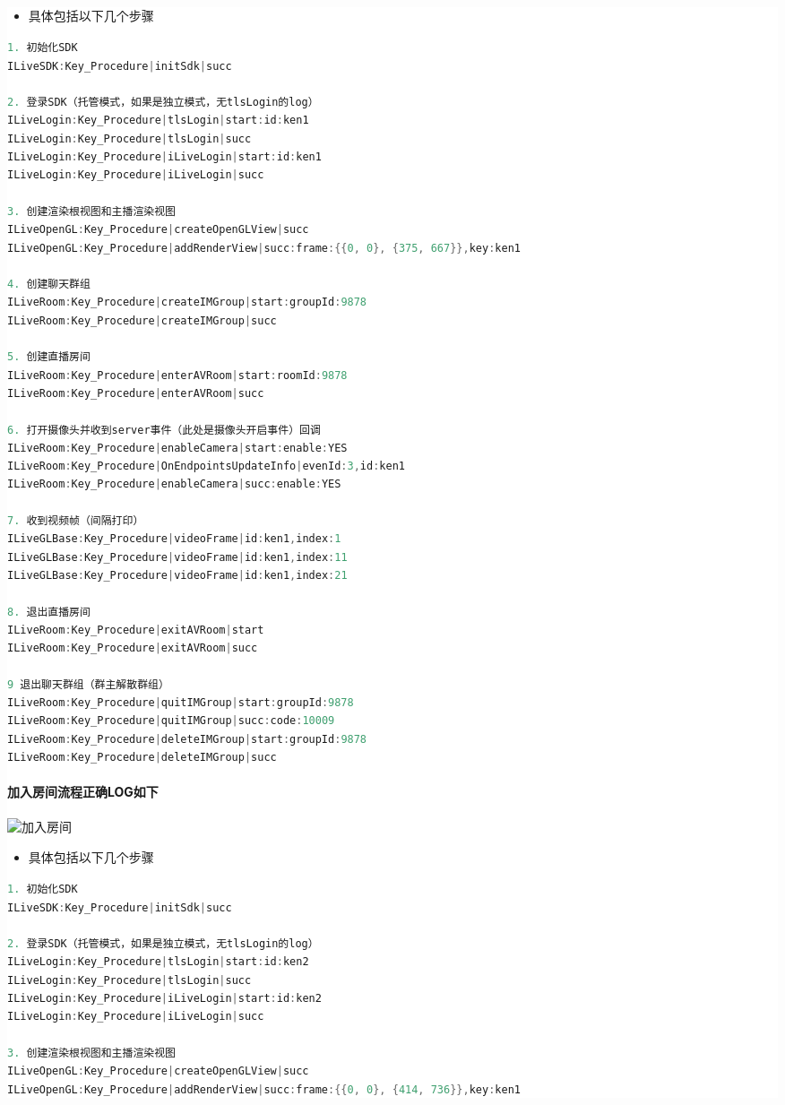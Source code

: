* 具体包括以下几个步骤

```C
1. 初始化SDK
ILiveSDK:Key_Procedure|initSdk|succ

2. 登录SDK（托管模式，如果是独立模式，无tlsLogin的log）
ILiveLogin:Key_Procedure|tlsLogin|start:id:ken1
ILiveLogin:Key_Procedure|tlsLogin|succ
ILiveLogin:Key_Procedure|iLiveLogin|start:id:ken1
ILiveLogin:Key_Procedure|iLiveLogin|succ

3. 创建渲染根视图和主播渲染视图
ILiveOpenGL:Key_Procedure|createOpenGLView|succ
ILiveOpenGL:Key_Procedure|addRenderView|succ:frame:{{0, 0}, {375, 667}},key:ken1

4. 创建聊天群组
ILiveRoom:Key_Procedure|createIMGroup|start:groupId:9878
ILiveRoom:Key_Procedure|createIMGroup|succ

5. 创建直播房间
ILiveRoom:Key_Procedure|enterAVRoom|start:roomId:9878
ILiveRoom:Key_Procedure|enterAVRoom|succ

6. 打开摄像头并收到server事件（此处是摄像头开启事件）回调
ILiveRoom:Key_Procedure|enableCamera|start:enable:YES
ILiveRoom:Key_Procedure|OnEndpointsUpdateInfo|evenId:3,id:ken1
ILiveRoom:Key_Procedure|enableCamera|succ:enable:YES

7. 收到视频帧（间隔打印）
ILiveGLBase:Key_Procedure|videoFrame|id:ken1,index:1
ILiveGLBase:Key_Procedure|videoFrame|id:ken1,index:11
ILiveGLBase:Key_Procedure|videoFrame|id:ken1,index:21

8. 退出直播房间
ILiveRoom:Key_Procedure|exitAVRoom|start
ILiveRoom:Key_Procedure|exitAVRoom|succ

9 退出聊天群组（群主解散群组）
ILiveRoom:Key_Procedure|quitIMGroup|start:groupId:9878
ILiveRoom:Key_Procedure|quitIMGroup|succ:code:10009
ILiveRoom:Key_Procedure|deleteIMGroup|start:groupId:9878
ILiveRoom:Key_Procedure|deleteIMGroup|succ
```

#### 加入房间流程正确LOG如下

![加入房间](http://imgcache.tce.fsphere.cn/static/mc.qcloudimg.com/static/img/54b586d5fa373c5f1c359d624bf4557a/image.png)

* 具体包括以下几个步骤

```C
1. 初始化SDK
ILiveSDK:Key_Procedure|initSdk|succ

2. 登录SDK（托管模式，如果是独立模式，无tlsLogin的log）
ILiveLogin:Key_Procedure|tlsLogin|start:id:ken2
ILiveLogin:Key_Procedure|tlsLogin|succ
ILiveLogin:Key_Procedure|iLiveLogin|start:id:ken2
ILiveLogin:Key_Procedure|iLiveLogin|succ

3. 创建渲染根视图和主播渲染视图
ILiveOpenGL:Key_Procedure|createOpenGLView|succ
ILiveOpenGL:Key_Procedure|addRenderView|succ:frame:{{0, 0}, {414, 736}},key:ken1

```